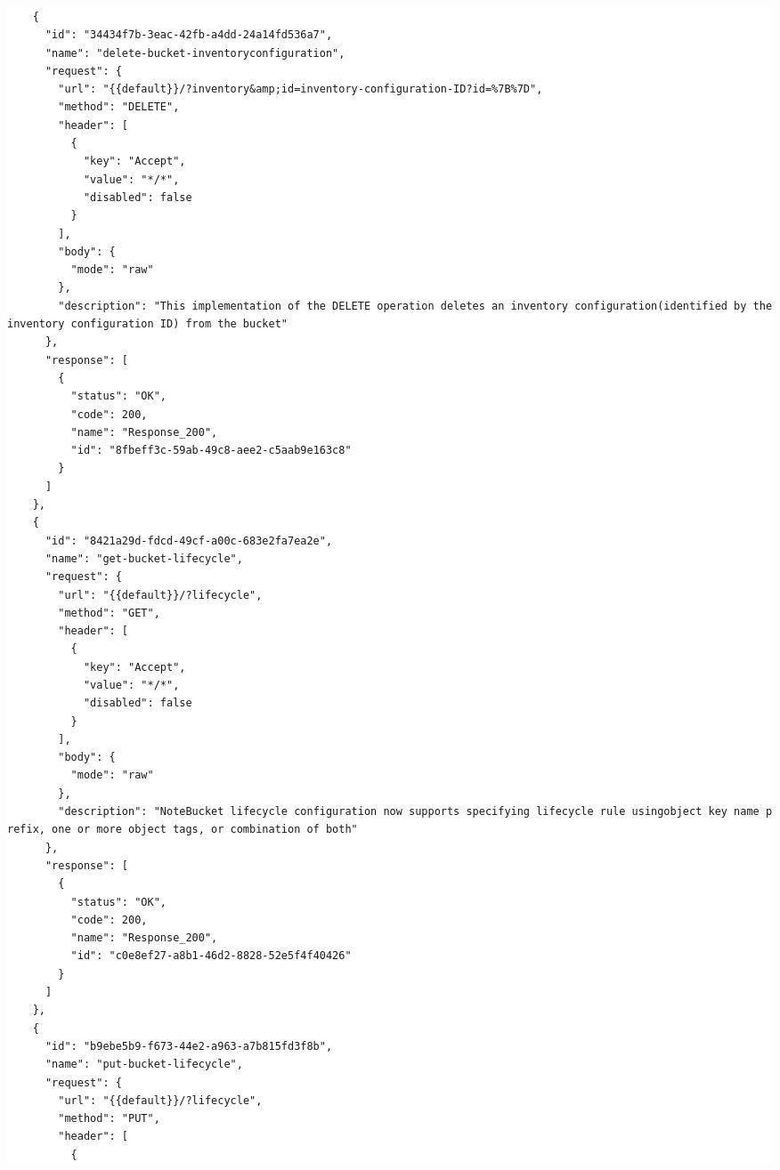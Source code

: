         {
          "id": "34434f7b-3eac-42fb-a4dd-24a14fd536a7",
          "name": "delete-bucket-inventoryconfiguration",
          "request": {
            "url": "{{default}}/?inventory&amp;id=inventory-configuration-ID?id=%7B%7D",
            "method": "DELETE",
            "header": [
              {
                "key": "Accept",
                "value": "*/*",
                "disabled": false
              }
            ],
            "body": {
              "mode": "raw"
            },
            "description": "This implementation of the DELETE operation deletes an inventory configuration(identified by the inventory configuration ID) from the bucket"
          },
          "response": [
            {
              "status": "OK",
              "code": 200,
              "name": "Response_200",
              "id": "8fbeff3c-59ab-49c8-aee2-c5aab9e163c8"
            }
          ]
        },
        {
          "id": "8421a29d-fdcd-49cf-a00c-683e2fa7ea2e",
          "name": "get-bucket-lifecycle",
          "request": {
            "url": "{{default}}/?lifecycle",
            "method": "GET",
            "header": [
              {
                "key": "Accept",
                "value": "*/*",
                "disabled": false
              }
            ],
            "body": {
              "mode": "raw"
            },
            "description": "NoteBucket lifecycle configuration now supports specifying lifecycle rule usingobject key name prefix, one or more object tags, or combination of both"
          },
          "response": [
            {
              "status": "OK",
              "code": 200,
              "name": "Response_200",
              "id": "c0e8ef27-a8b1-46d2-8828-52e5f4f40426"
            }
          ]
        },
        {
          "id": "b9ebe5b9-f673-44e2-a963-a7b815fd3f8b",
          "name": "put-bucket-lifecycle",
          "request": {
            "url": "{{default}}/?lifecycle",
            "method": "PUT",
            "header": [
              {